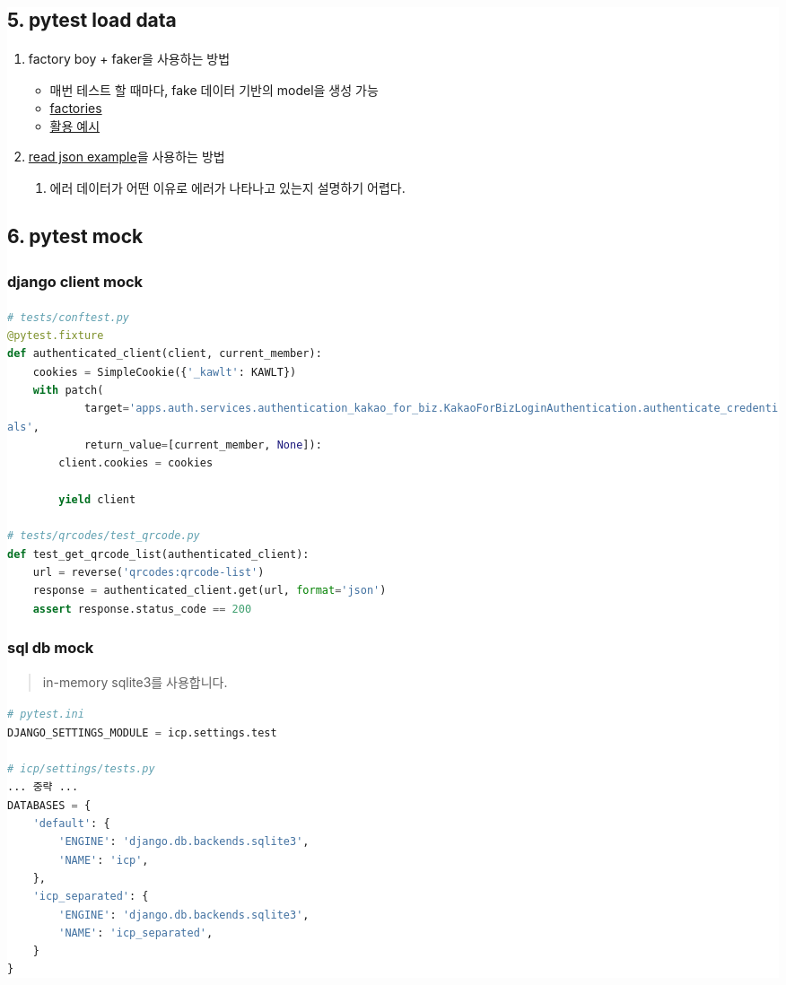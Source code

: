 ## 5. pytest load data
1. factory boy + faker을 사용하는 방법
    - 매번 테스트 할 때마다, fake 데이터 기반의 model을 생성 가능
    - [factories](./factories.py) 
    - [활용 예시](./conftest.py)

2. [read json example](https://github.com/minkj1992/pythonic/tree/main/tests)을 사용하는 방법
   1. 에러 데이터가 어떤 이유로 에러가 나타나고 있는지 설명하기 어렵다. 


## 6. pytest mock

### django client mock

```python
# tests/conftest.py
@pytest.fixture
def authenticated_client(client, current_member):
    cookies = SimpleCookie({'_kawlt': KAWLT})
    with patch(
            target='apps.auth.services.authentication_kakao_for_biz.KakaoForBizLoginAuthentication.authenticate_credentials',
            return_value=[current_member, None]):
        client.cookies = cookies

        yield client

# tests/qrcodes/test_qrcode.py
def test_get_qrcode_list(authenticated_client):
    url = reverse('qrcodes:qrcode-list')
    response = authenticated_client.get(url, format='json')
    assert response.status_code == 200
```
 
### sql db mock
> in-memory sqlite3를 사용합니다.

```python
# pytest.ini
DJANGO_SETTINGS_MODULE = icp.settings.test

# icp/settings/tests.py
... 중략 ...
DATABASES = {
    'default': {
        'ENGINE': 'django.db.backends.sqlite3',
        'NAME': 'icp',
    },
    'icp_separated': {
        'ENGINE': 'django.db.backends.sqlite3',
        'NAME': 'icp_separated',
    }
}
```
